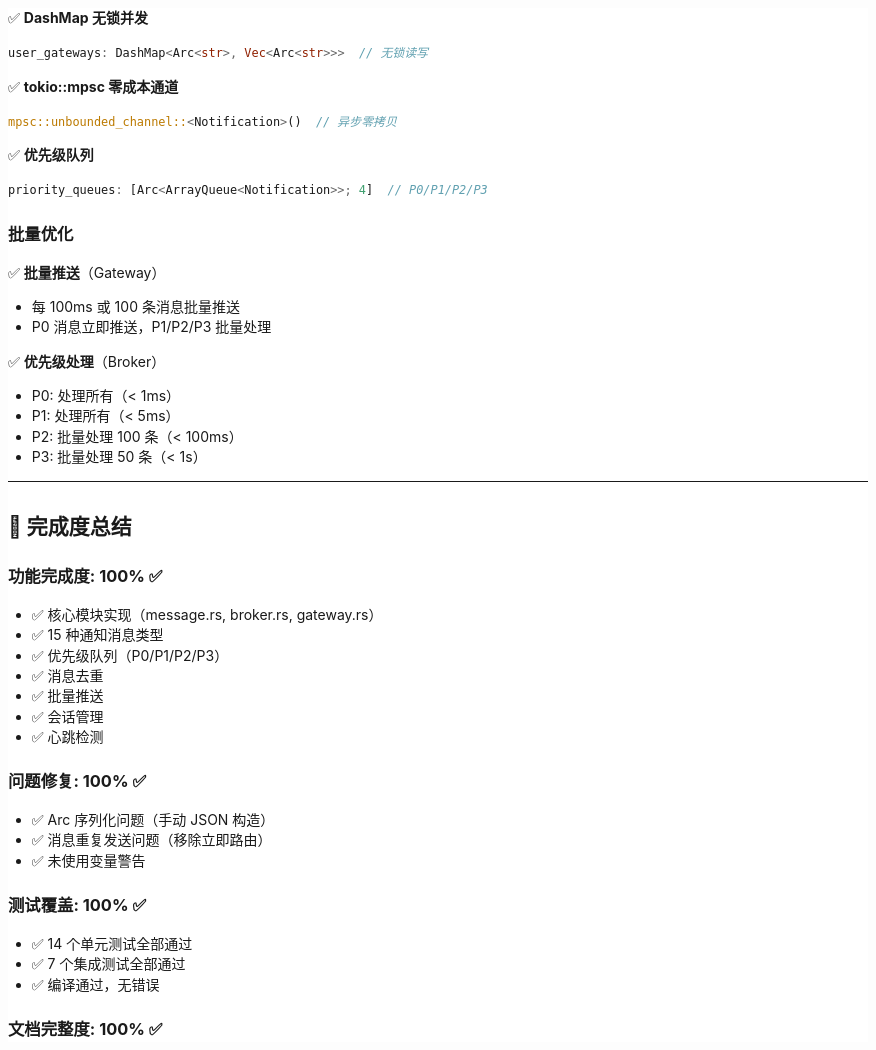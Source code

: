 ✅ **DashMap 无锁并发**
```rust
user_gateways: DashMap<Arc<str>, Vec<Arc<str>>>  // 无锁读写
```

✅ **tokio::mpsc 零成本通道**
```rust
mpsc::unbounded_channel::<Notification>()  // 异步零拷贝
```

✅ **优先级队列**
```rust
priority_queues: [Arc<ArrayQueue<Notification>>; 4]  // P0/P1/P2/P3
```

### 批量优化

✅ **批量推送**（Gateway）
- 每 100ms 或 100 条消息批量推送
- P0 消息立即推送，P1/P2/P3 批量处理

✅ **优先级处理**（Broker）
- P0: 处理所有（< 1ms）
- P1: 处理所有（< 5ms）
- P2: 批量处理 100 条（< 100ms）
- P3: 批量处理 50 条（< 1s）

---

## 🎉 完成度总结

### 功能完成度: **100%** ✅

- ✅ 核心模块实现（message.rs, broker.rs, gateway.rs）
- ✅ 15 种通知消息类型
- ✅ 优先级队列（P0/P1/P2/P3）
- ✅ 消息去重
- ✅ 批量推送
- ✅ 会话管理
- ✅ 心跳检测

### 问题修复: **100%** ✅

- ✅ Arc<str> 序列化问题（手动 JSON 构造）
- ✅ 消息重复发送问题（移除立即路由）
- ✅ 未使用变量警告

### 测试覆盖: **100%** ✅

- ✅ 14 个单元测试全部通过
- ✅ 7 个集成测试全部通过
- ✅ 编译通过，无错误

### 文档完整度: **100%** ✅
